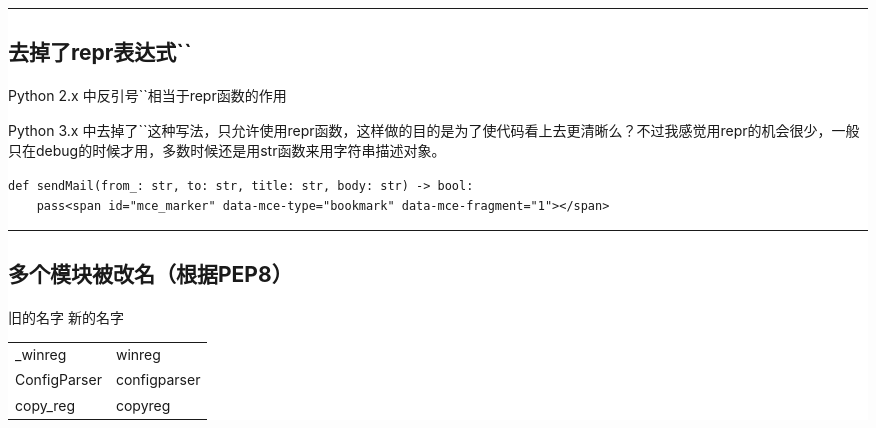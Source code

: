 

* * *





## 去掉了repr表达式``


Python 2.x 中反引号``相当于repr函数的作用

Python 3.x 中去掉了``这种写法，只允许使用repr函数，这样做的目的是为了使代码看上去更清晰么？不过我感觉用repr的机会很少，一般只在debug的时候才用，多数时候还是用str函数来用字符串描述对象。


    def sendMail(from_: str, to: str, title: str, body: str) -> bool:
        pass<span id="mce_marker" data-mce-type="bookmark" data-mce-fragment="1">​</span>





* * *





## 多个模块被改名（根据PEP8）


<table class="reference " >
<tbody >
<tr >
旧的名字
新的名字
</tr>
<tr >

<td >_winreg
</td>

<td >winreg
</td>
</tr>
<tr >

<td >ConfigParser
</td>

<td >configparser
</td>
</tr>
<tr >

<td >copy_reg
</td>

<td >copyreg
</td>
</tr>
<tr >
